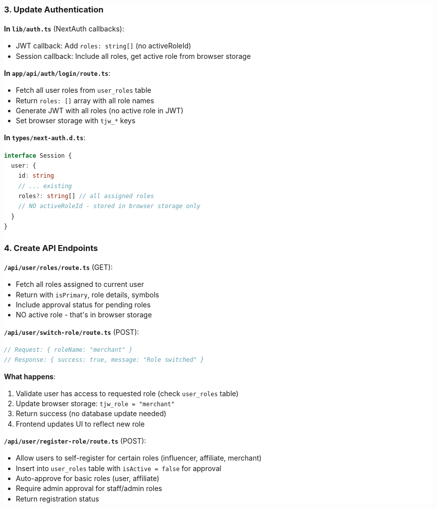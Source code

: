### 3. Update Authentication

**In `lib/auth.ts`** (NextAuth callbacks):

- JWT callback: Add `roles: string[]` (no activeRoleId)
- Session callback: Include all roles, get active role from browser storage

**In `app/api/auth/login/route.ts`**:

- Fetch all user roles from `user_roles` table
- Return `roles: []` array with all role names
- Generate JWT with all roles (no active role in JWT)
- Set browser storage with `tjw_*` keys

**In `types/next-auth.d.ts`**:

```typescript
interface Session {
  user: {
    id: string
    // ... existing
    roles?: string[] // all assigned roles
    // NO activeRoleId - stored in browser storage only
  }
}
```

### 4. Create API Endpoints

**`/api/user/roles/route.ts`** (GET):

- Fetch all roles assigned to current user
- Return with `isPrimary`, role details, symbols
- Include approval status for pending roles
- NO active role - that's in browser storage

**`/api/user/switch-role/route.ts`** (POST):

```typescript
// Request: { roleName: "merchant" }
// Response: { success: true, message: "Role switched" }
```

**What happens**:
1. Validate user has access to requested role (check `user_roles` table)
2. Update browser storage: `tjw_role = "merchant"`
3. Return success (no database update needed)
4. Frontend updates UI to reflect new role

**`/api/user/register-role/route.ts`** (POST):

- Allow users to self-register for certain roles (influencer, affiliate, merchant)
- Insert into `user_roles` table with `isActive = false` for approval
- Auto-approve for basic roles (user, affiliate)
- Require admin approval for staff/admin roles
- Return registration status
